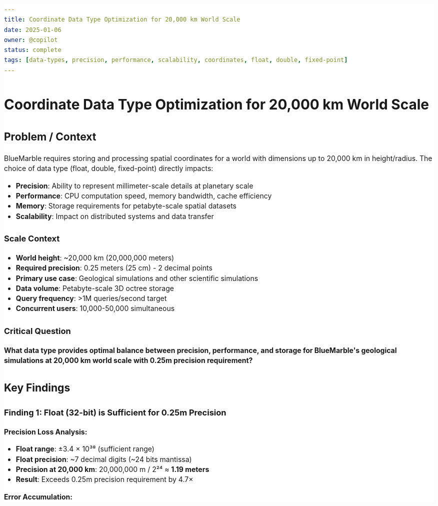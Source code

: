 ```yaml
---
title: Coordinate Data Type Optimization for 20,000 km World Scale
date: 2025-01-06
owner: @copilot
status: complete
tags: [data-types, precision, performance, scalability, coordinates, float, double, fixed-point]
---
```


# Coordinate Data Type Optimization for 20,000 km World Scale

## Problem / Context

BlueMarble requires storing and processing spatial coordinates for a world with dimensions up to 20,000 km in height/radius. The choice of data type (float, double, fixed-point) directly impacts:

- **Precision**: Ability to represent millimeter-scale details at planetary scale
- **Performance**: CPU computation speed, memory bandwidth, cache efficiency
- **Memory**: Storage requirements for petabyte-scale spatial datasets
- **Scalability**: Impact on distributed systems and data transfer

### Scale Context

- **World height**: ~20,000 km (20,000,000 meters)
- **Required precision**: 0.25 meters (25 cm) - 2 decimal points
- **Primary use case**: Geological simulations and other scientific simulations
- **Data volume**: Petabyte-scale 3D octree storage
- **Query frequency**: >1M queries/second target
- **Concurrent users**: 10,000-50,000 simultaneous

### Critical Question

**What data type provides optimal balance between precision, performance, and storage for BlueMarble's geological simulations at 20,000 km world scale with 0.25m precision requirement?**

## Key Findings

### Finding 1: Float (32-bit) is Sufficient for 0.25m Precision

**Precision Loss Analysis:**

- **Float range**: ±3.4 × 10³⁸ (sufficient range)
- **Float precision**: ~7 decimal digits (~24 bits mantissa)
- **Precision at 20,000 km**: 20,000,000 m / 2²⁴ ≈ **1.19 meters**
- **Result**: Exceeds 0.25m precision requirement by 4.7×

**Error Accumulation:**
